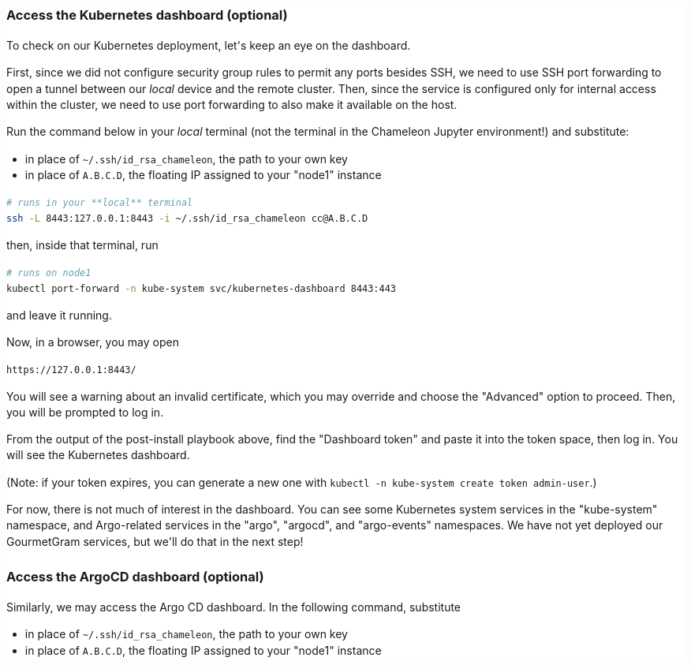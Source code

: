 

### Access the Kubernetes dashboard (optional)

To check on our Kubernetes deployment, let's keep an eye on the dashboard. 

First, since we did not configure security group rules to permit any ports besides SSH, we need to use SSH port forwarding to open a tunnel between our *local* device and the remote cluster. Then, since the service is configured only for internal access within the cluster, we need to use port forwarding to also make it available on the host. 

Run the command below in your *local* terminal (not the terminal in the Chameleon Jupyter environment!) and substitute:

* in place of `~/.ssh/id_rsa_chameleon`, the path to your own key
* in place of `A.B.C.D`, the floating IP assigned to your "node1" instance

```bash
# runs in your **local** terminal
ssh -L 8443:127.0.0.1:8443 -i ~/.ssh/id_rsa_chameleon cc@A.B.C.D
```


then, inside that terminal, run

```bash
# runs on node1 
kubectl port-forward -n kube-system svc/kubernetes-dashboard 8443:443
```

and leave it running.

Now, in a browser, you may open

```
https://127.0.0.1:8443/
```

You will see a warning about an invalid certificate, which you may override and choose the "Advanced" option to proceed. Then, you will be prompted to log in.

From the output of the post-install playbook above, find the "Dashboard token" and paste it into the token space, then log in. You will see the Kubernetes dashboard.

(Note: if your token expires, you can generate a new one with `kubectl -n kube-system create token admin-user`.)

For now, there is not much of interest in the dashboard. You can see some Kubernetes system services in the "kube-system" namespace, and Argo-related services in the "argo", "argocd", and "argo-events" namespaces. We have not yet deployed our GourmetGram services, but we'll do that in the next step!






### Access the ArgoCD dashboard (optional)

Similarly, we may access the Argo CD dashboard. In the following command, substitute

* in place of `~/.ssh/id_rsa_chameleon`, the path to your own key
* in place of `A.B.C.D`, the floating IP assigned to your "node1" instance
